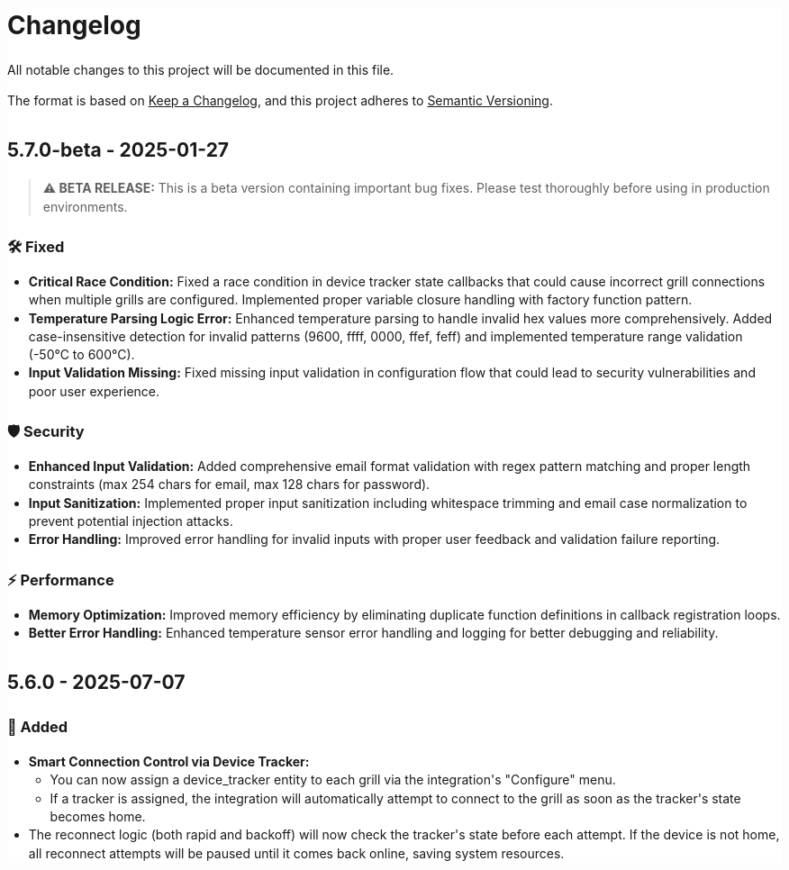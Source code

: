 # Changelog

All notable changes to this project will be documented in this file.

The format is based on [Keep a Changelog](https://keepachangelog.com/en/1.0.0/), and this project adheres to [Semantic Versioning](https://semver.org/spec/v2.0.0.html).

## 5.7.0-beta **\- 2025-01-27**

> **⚠️ BETA RELEASE:** This is a beta version containing important bug fixes. Please test thoroughly before using in production environments.

### **🛠️ Fixed**

* **Critical Race Condition:** Fixed a race condition in device tracker state callbacks that could cause incorrect grill connections when multiple grills are configured. Implemented proper variable closure handling with factory function pattern.
* **Temperature Parsing Logic Error:** Enhanced temperature parsing to handle invalid hex values more comprehensively. Added case-insensitive detection for invalid patterns (9600, ffff, 0000, ffef, feff) and implemented temperature range validation (-50°C to 600°C).
* **Input Validation Missing:** Fixed missing input validation in configuration flow that could lead to security vulnerabilities and poor user experience.

### **🛡️ Security**

* **Enhanced Input Validation:** Added comprehensive email format validation with regex pattern matching and proper length constraints (max 254 chars for email, max 128 chars for password).
* **Input Sanitization:** Implemented proper input sanitization including whitespace trimming and email case normalization to prevent potential injection attacks.
* **Error Handling:** Improved error handling for invalid inputs with proper user feedback and validation failure reporting.

### **⚡ Performance**

* **Memory Optimization:** Improved memory efficiency by eliminating duplicate function definitions in callback registration loops.
* **Better Error Handling:** Enhanced temperature sensor error handling and logging for better debugging and reliability.

## 5.6.0 **\- 2025-07-07**

### **🚀 Added**

* **Smart Connection Control via Device Tracker:**  
  * You can now assign a device\_tracker entity to each grill via the integration's "Configure" menu.  
  * If a tracker is assigned, the integration will automatically attempt to connect to the grill as soon as the tracker's state becomes home.  
* The reconnect logic (both rapid and backoff) will now check the tracker's state before each attempt. If the device is not home, all reconnect attempts will be paused until it comes back online, saving system resources.

